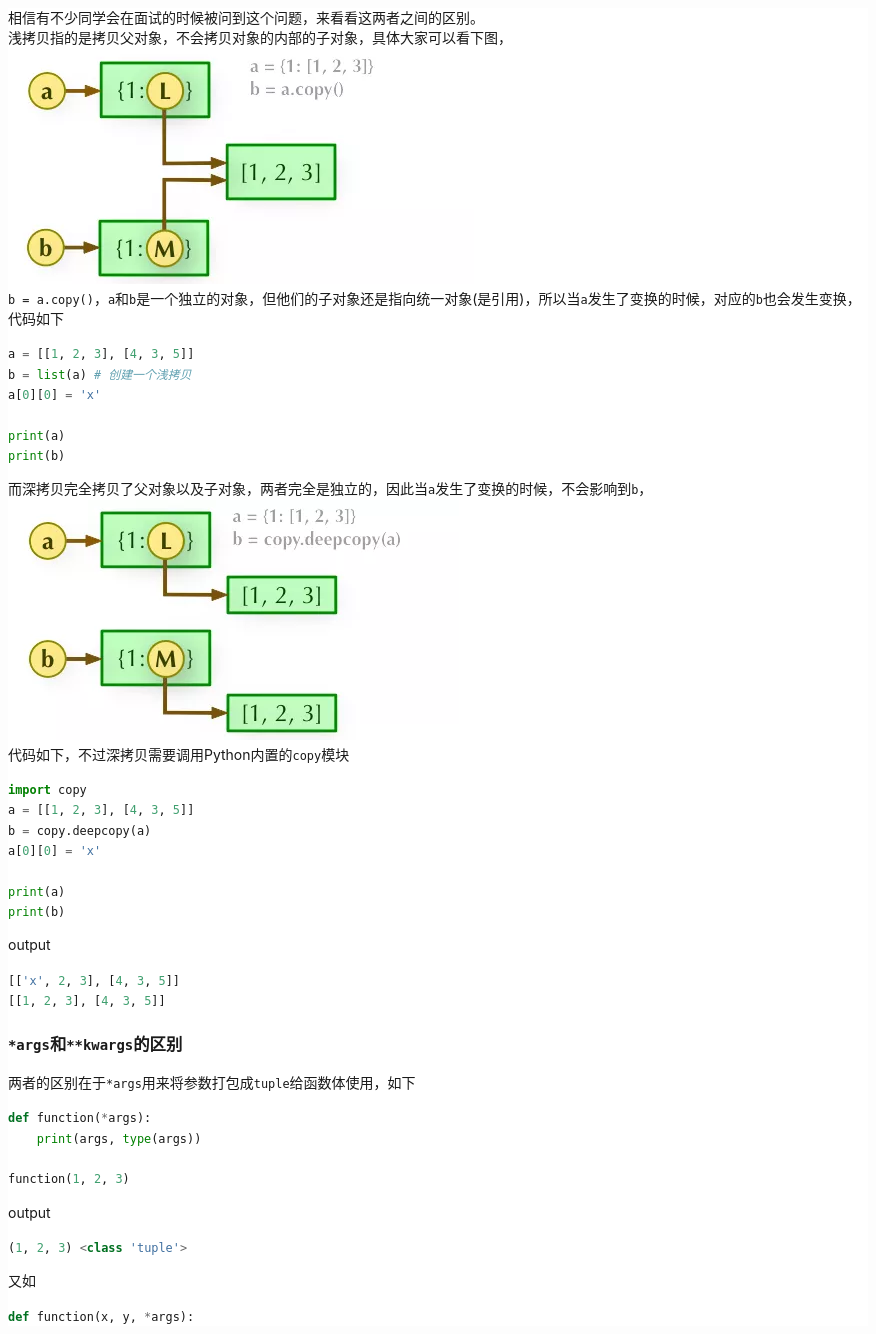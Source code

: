 相信有不少同学会在面试的时候被问到这个问题，来看看这两者之间的区别。<br />浅拷贝指的是拷贝父对象，不会拷贝对象的内部的子对象，具体大家可以看下图，<br />![](./img/1642397588755-19385de6-adc9-4e60-aa81-cec35f1bf3f8.webp)<br />`b = a.copy()`，`a`和`b`是一个独立的对象，但他们的子对象还是指向统一对象(是引用)，所以当`a`发生了变换的时候，对应的`b`也会发生变换，代码如下
```python
a = [[1, 2, 3], [4, 3, 5]]
b = list(a) # 创建一个浅拷贝
a[0][0] = 'x'

print(a)
print(b)
```
而深拷贝完全拷贝了父对象以及子对象，两者完全是独立的，因此当`a`发生了变换的时候，不会影响到`b`，<br />![](./img/1642397588843-823921b0-5ef9-418a-8dfa-5f929c95d15b.webp)<br />代码如下，不过深拷贝需要调用Python内置的`copy`模块
```python
import copy
a = [[1, 2, 3], [4, 3, 5]]
b = copy.deepcopy(a)
a[0][0] = 'x'

print(a)
print(b)
```
output
```python
[['x', 2, 3], [4, 3, 5]]
[[1, 2, 3], [4, 3, 5]]
```
<a name="NEgud"></a>
### `*args`和`**kwargs`的区别
两者的区别在于`*args`用来将参数打包成`tuple`给函数体使用，如下
```python
def function(*args):
    print(args, type(args))

function(1, 2, 3)
```
output
```python
(1, 2, 3) <class 'tuple'>
```
又如
```python
def function(x, y, *args):
```